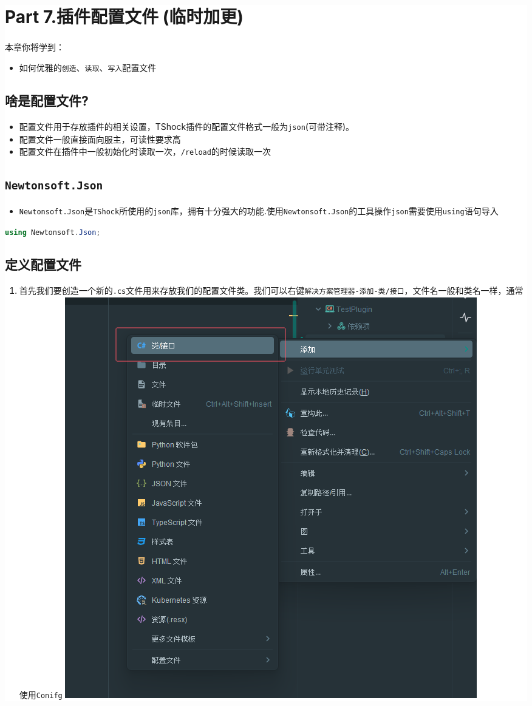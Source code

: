 # Part 7.插件配置文件 (临时加更)

本章你将学到：  

- 如何优雅的`创造`、`读取`、`写入`配置文件


## 啥是配置文件?
- 配置文件用于存放插件的相关设置，TShock插件的配置文件格式一般为`json`(可带注释)。
- 配置文件一般直接面向服主，可读性要求高
- 配置文件在插件中一般初始化时读取一次，`/reload`的时候读取一次

## `Newtonsoft.Json`

- `Newtonsoft.Json`是`TShock`所使用的`json`库，拥有十分强大的功能.使用`Newtonsoft.Json`的工具操作`json`需要使用`using`语句导入
```csharp
using Newtonsoft.Json;
```

## 定义配置文件

1. 首先我们要创造一个新的`.cs`文件用来存放我们的配置文件类。我们可以右键`解决方案管理器-添加-类/接口`，文件名一般和类名一样，通常使用`Conifg`
![alt text](image.png)